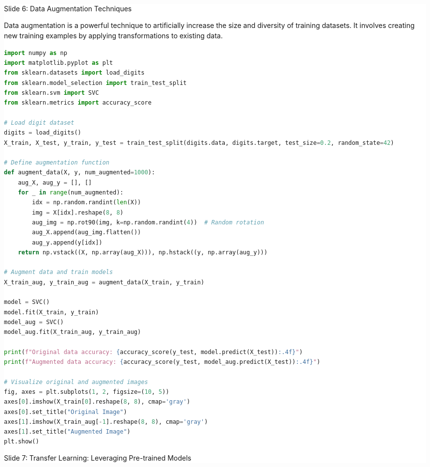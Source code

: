 ```python
```

Slide 6: Data Augmentation Techniques

Data augmentation is a powerful technique to artificially increase the size and diversity of training datasets. It involves creating new training examples by applying transformations to existing data.

```python
import numpy as np
import matplotlib.pyplot as plt
from sklearn.datasets import load_digits
from sklearn.model_selection import train_test_split
from sklearn.svm import SVC
from sklearn.metrics import accuracy_score

# Load digit dataset
digits = load_digits()
X_train, X_test, y_train, y_test = train_test_split(digits.data, digits.target, test_size=0.2, random_state=42)

# Define augmentation function
def augment_data(X, y, num_augmented=1000):
    aug_X, aug_y = [], []
    for _ in range(num_augmented):
        idx = np.random.randint(len(X))
        img = X[idx].reshape(8, 8)
        aug_img = np.rot90(img, k=np.random.randint(4))  # Random rotation
        aug_X.append(aug_img.flatten())
        aug_y.append(y[idx])
    return np.vstack((X, np.array(aug_X))), np.hstack((y, np.array(aug_y)))

# Augment data and train models
X_train_aug, y_train_aug = augment_data(X_train, y_train)

model = SVC()
model.fit(X_train, y_train)
model_aug = SVC()
model_aug.fit(X_train_aug, y_train_aug)

print(f"Original data accuracy: {accuracy_score(y_test, model.predict(X_test)):.4f}")
print(f"Augmented data accuracy: {accuracy_score(y_test, model_aug.predict(X_test)):.4f}")

# Visualize original and augmented images
fig, axes = plt.subplots(1, 2, figsize=(10, 5))
axes[0].imshow(X_train[0].reshape(8, 8), cmap='gray')
axes[0].set_title("Original Image")
axes[1].imshow(X_train_aug[-1].reshape(8, 8), cmap='gray')
axes[1].set_title("Augmented Image")
plt.show()
```

Slide 7: Transfer Learning: Leveraging Pre-trained Models
